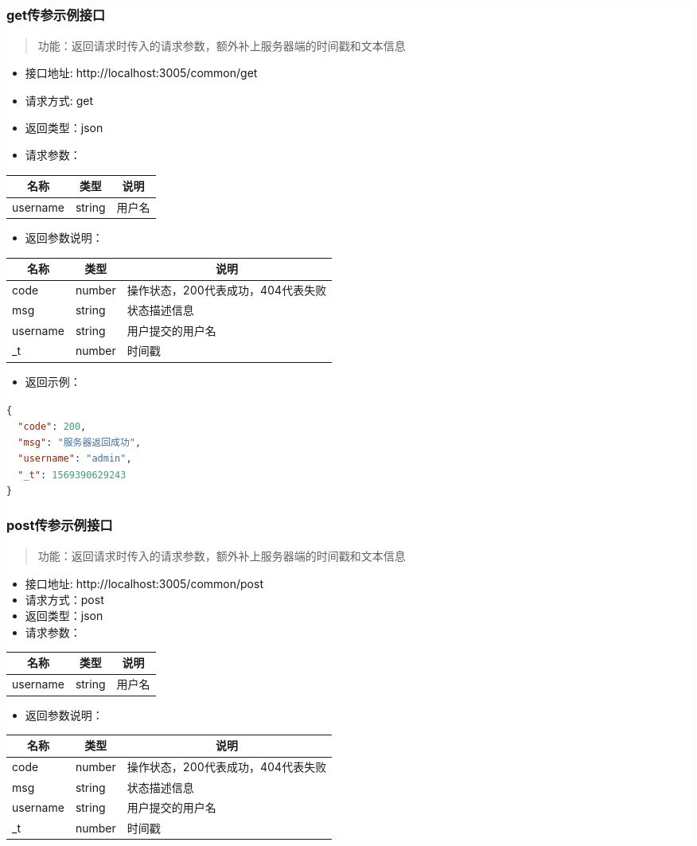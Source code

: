 

### get传参示例接口

> 功能：返回请求时传入的请求参数，额外补上服务器端的时间戳和文本信息

- 接口地址:  http://localhost:3005/common/get

- 请求方式:  get
- 返回类型：json

- 请求参数：

| 名称     | 类型   | 说明   |
| -------- | ------ | ------ |
| username | string | 用户名 |

- 返回参数说明：

| 名称     | 类型   | 说明                               |
| -------- | ------ | ---------------------------------- |
| code     | number | 操作状态，200代表成功，404代表失败 |
| msg      | string | 状态描述信息                       |
| username | string | 用户提交的用户名                   |
| _t       | number | 时间戳                             |

- 返回示例：

```json
{
  "code": 200,
  "msg": "服务器返回成功",
  "username": "admin",
  "_t": 1569390629243
}
```



### post传参示例接口

> 功能：返回请求时传入的请求参数，额外补上服务器端的时间戳和文本信息

- 接口地址:  http://localhost:3005/common/post
- 请求方式：post
- 返回类型：json
- 请求参数：

| 名称     | 类型   | 说明   |
| -------- | ------ | ------ |
| username | string | 用户名 |

- 返回参数说明：

| 名称     | 类型   | 说明                               |
| -------- | ------ | ---------------------------------- |
| code     | number | 操作状态，200代表成功，404代表失败 |
| msg      | string | 状态描述信息                       |
| username | string | 用户提交的用户名                   |
| _t       | number | 时间戳                             |
